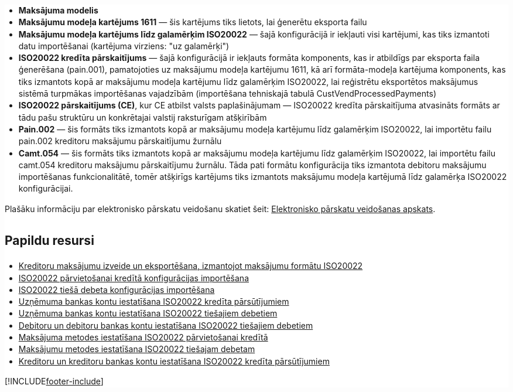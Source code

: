 - **Maksājuma modelis**
 - **Maksājumu modeļa kartējums 1611** — šis kartējums tiks lietots, lai ģenerētu eksporta failu
 - **Maksājumu modeļa kartējums līdz galamērķim ISO20022** — šajā konfigurācijā ir iekļauti visi kartējumi, kas tiks izmantoti datu importēšanai (kartējuma virziens: "uz galamērķi")
 - **ISO20022 kredīta pārskaitījums** — šajā konfigurācijā ir iekļauts formāta komponents, kas ir atbildīgs par eksporta faila ģenerēšana (pain.001), pamatojoties uz maksājumu modeļa kartējumu 1611, kā arī formāta-modeļa kartējuma komponents, kas tiks izmantots kopā ar maksājumu modeļa kartējumu līdz galamērķim ISO20022, lai reģistrētu eksportētos maksājumus sistēmā turpmākas importēšanas vajadzībām (importēšana tehniskajā tabulā CustVendProcessedPayments)
 - **ISO20022 pārskaitījums (CE)**, kur CE atbilst valsts paplašinājumam — ISO20022 kredīta pārskaitījuma atvasināts formāts ar tādu pašu struktūru un konkrētajai valstij raksturīgam atšķirībām
 - **Pain.002** — šis formāts tiks izmantots kopā ar maksājumu modeļa kartējumu līdz galamērķim ISO20022, lai importētu failu pain.002 kreditoru maksājumu pārskaitījumu žurnālu
 - **Camt.054** — šis formāts tiks izmantots kopā ar maksājumu modeļa kartējumu līdz galamērķim ISO20022, lai importētu failu camt.054 kreditoru maksājumu pārskaitījumu žurnālu. Tāda pati formātu konfigurācija tiks izmantota debitoru maksājumu importēšanas funkcionalitātē, tomēr atšķirīgs kartējums tiks izmantots maksājumu modeļa kartējumā līdz galamērķa ISO20022 konfigurācijai.

Plašāku informāciju par elektronisko pārskatu veidošanu skatiet šeit: [Elektronisko pārskatu veidošanas apskats](../../dev-itpro/analytics/general-electronic-reporting.md).

## <a name="additional-resources"></a>Papildu resursi
- [Kreditoru maksājumu izveide un eksportēšana, izmantojot maksājumu formātu ISO20022](./tasks/create-export-vendor-payments-iso20022-payment-format.md)
- [ISO20022 pārvietošanai kredītā konfigurācijas importēšana](./tasks/import-iso20022-credit-transfer-configuration.md)
- [ISO20022 tiešā debeta konfigurācijas importēšana](./tasks/import-iso20022-direct-debit-configuration.md)
- [Uzņēmuma bankas kontu iestatīšana ISO20022 kredīta pārsūtījumiem](./tasks/set-up-company-bank-accounts-iso20022-credit-transfers.md)
- [Uzņēmuma bankas kontu iestatīšana ISO20022 tiešajiem debetiem](./tasks/set-up-company-bank-accounts-iso20022-direct-debits.md)
- [Debitoru un debitoru bankas kontu iestatīšana ISO20022 tiešajiem debetiem](./tasks/set-up-bank-accounts-iso20022-direct-debits.md)
- [Maksājuma metodes iestatīšana ISO20022 pārvietošanai kredītā](./tasks/set-up-method-payment-iso20022-credit-transfer.md)
- [Maksājumu metodes iestatīšana ISO20022 tiešajam debetam](./tasks/setup-method-payment-iso20022-direct-debit.md)
- [Kreditoru un kreditoru bankas kontu iestatīšana ISO20022 kredīta pārsūtījumiem](./tasks/set-up-vendor-iso20022-credit-transfers.md)


[!INCLUDE[footer-include](../../includes/footer-banner.md)]